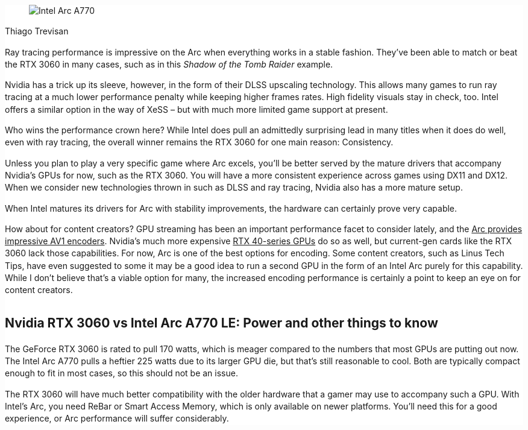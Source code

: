 
<div class="extendedBlock-wrapper block-coreImage undefined"><figure class="wp-block-image size-full"><img alt="Intel Arc A770" class="wp-image-1361836" height="987" src="https://b2c-contenthub.com/wp-content/uploads/2022/10/RT-SOTR-1.jpg?quality=50&amp;strip=all" width="1024" /></figure><p class="imageCredit">Thiago Trevisan</p></div>



<p>Ray tracing performance is impressive on the Arc when everything works in a stable fashion. They&rsquo;ve been able to match or beat the RTX 3060 in many cases, such as in this <em>Shadow of the Tomb Raider</em> example.&nbsp;</p>



<p>Nvidia has a trick up its sleeve, however, in the form of their DLSS upscaling technology. This allows many games to run ray tracing at a much lower performance penalty while keeping higher frames rates. High fidelity visuals stay in check, too. Intel offers a similar option in the way of XeSS &ndash; but with much more limited game support at present.&nbsp;</p>



<p>Who wins the performance crown here? While Intel does pull an admittedly surprising lead in many titles when it does do well, even with ray tracing, the overall winner remains the RTX 3060 for one main reason: Consistency.&nbsp;</p>



<p>Unless you plan to play a very specific game where Arc excels, you&rsquo;ll be better served by the mature drivers that accompany Nvidia&rsquo;s GPUs for now, such as the RTX 3060. You will have a more consistent experience across games using DX11 and DX12. When we consider new technologies thrown in such as DLSS and ray tracing, Nvidia also has a more mature setup.</p>



<p>When Intel matures its drivers for Arc with stability improvements, the hardware can certainly prove very capable. &nbsp;</p>



<p>How about for content creators? GPU streaming has been an important performance facet to consider lately, and the <a href="https://www.pcworld.com/article/827992/tested-intel-arc-av1-video-encoder-vs-nvidia-amd.html">Arc provides impressive AV1 encoders</a>. Nvidia&rsquo;s much more expensive <a href="https://www.pcworld.com/article/1348123/nvidia-geforce-rtx-4090-review-ada-lovelace.html">RTX 40-series GPUs</a> do so as well, but current-gen cards like the RTX 3060 lack those capabilities. For now, Arc is one of the best options for encoding. Some content creators, such as Linus Tech Tips, have even suggested to some it may be a good idea to run a second GPU in the form of an Intel Arc purely for this capability. While I don&rsquo;t believe that&rsquo;s a viable option for many, the increased encoding performance is certainly a point to keep an eye on for content creators.</p>



<h2><strong>Nvidia RTX 3060 vs Intel Arc A770 LE: Power and other things to know</strong></h2>



<p>The GeForce RTX 3060 is rated to pull 170 watts, which is meager compared to the numbers that most GPUs are putting out now. The Intel Arc A770 pulls a heftier 225 watts due to its larger GPU die, but that&rsquo;s still reasonable to cool. Both are typically compact enough to fit in most cases, so this should not be an issue.&nbsp;</p>



<p>The RTX 3060 will have much better compatibility with the older hardware that a gamer may use to accompany such a GPU. With Intel&rsquo;s Arc, you need ReBar or Smart Access Memory, which is only available on newer platforms. You&rsquo;ll need this for a good experience, or Arc performance will suffer considerably.</p>
